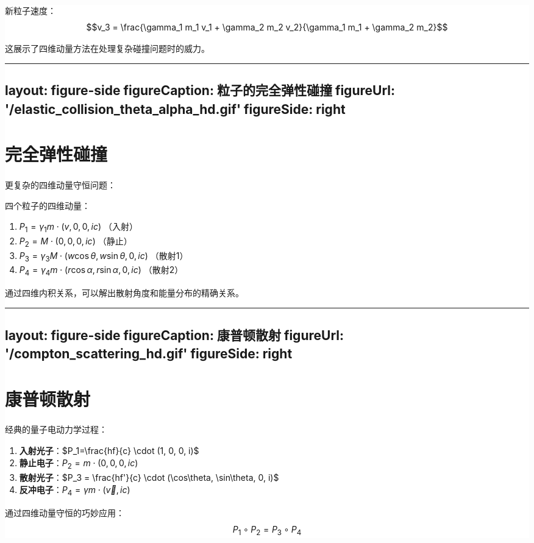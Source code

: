 新粒子速度：
$$v_3 = \frac{\gamma_1 m_1 v_1 + \gamma_2 m_2 v_2}{\gamma_1 m_1 + \gamma_2 m_2}$$

这展示了四维动量方法在处理复杂碰撞问题时的威力。

</v-click>

---
layout: figure-side
figureCaption: 粒子的完全弹性碰撞
figureUrl: '/elastic_collision_theta_alpha_hd.gif'
figureSide: right
---

# 完全弹性碰撞

更复杂的四维动量守恒问题：

四个粒子的四维动量：
1. $P_1=\gamma_1 m \cdot (v, 0, 0, ic)$ （入射）
2. $P_2=M \cdot (0, 0, 0, ic)$ （静止）
3. $P_3 = \gamma_3 M \cdot (w\cos\theta, w\sin\theta, 0, ic)$ （散射1）
4. $P_4 = \gamma_4 m \cdot (r\cos\alpha, r\sin\alpha, 0, ic)$ （散射2）

<v-click>

通过四维内积关系，可以解出散射角度和能量分布的精确关系。

</v-click>

---
layout: figure-side
figureCaption: 康普顿散射
figureUrl: '/compton_scattering_hd.gif'
figureSide: right
---

# 康普顿散射

经典的量子电动力学过程：

1. **入射光子**：$P_1=\frac{hf}{c} \cdot (1, 0, 0, i)$
2. **静止电子**：$P_2=m \cdot (0, 0, 0, ic)$
3. **散射光子**：$P_3 = \frac{hf'}{c} \cdot (\cos\theta, \sin\theta, 0, i)$
4. **反冲电子**：$P_4 = \gamma m \cdot (\vec{v}, ic)$

<v-click>

通过四维动量守恒的巧妙应用：
$$P_1 \circ P_2 = P_3 \circ P_4$$

</v-click>

<v-click>
